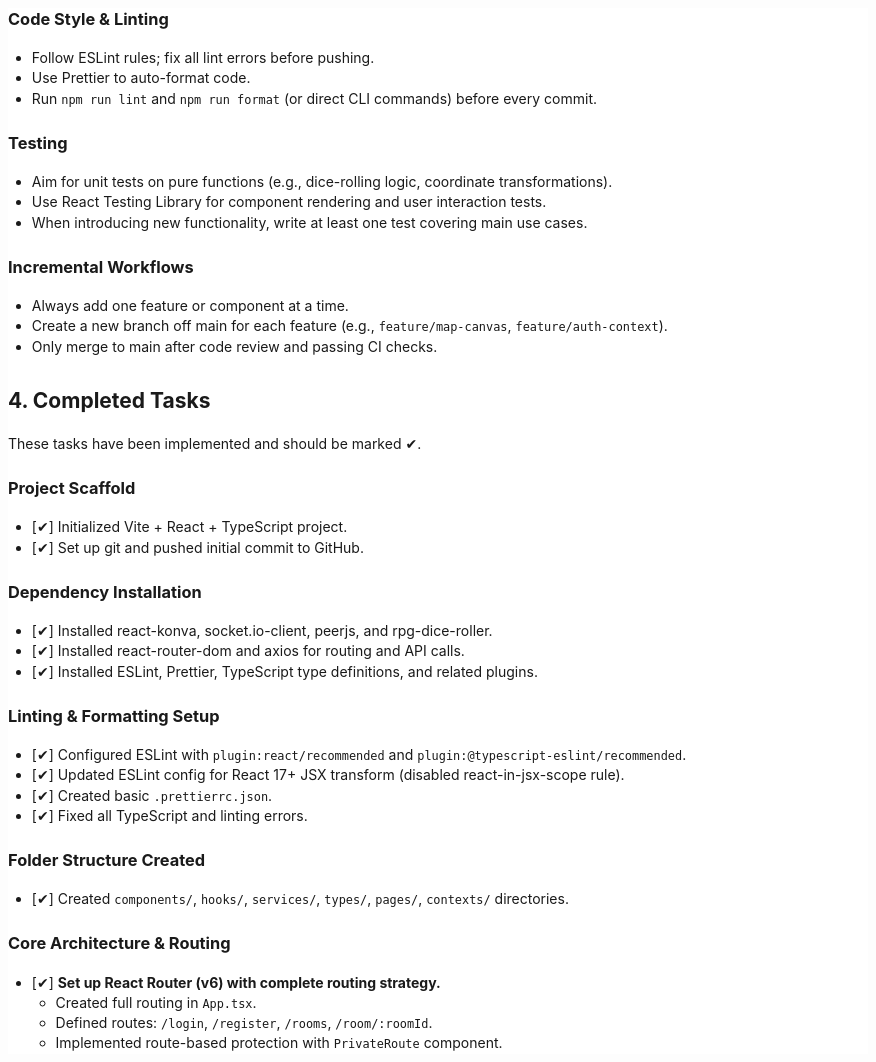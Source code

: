 ### Code Style & Linting

- Follow ESLint rules; fix all lint errors before pushing.
- Use Prettier to auto-format code.
- Run `npm run lint` and `npm run format` (or direct CLI commands) before every commit.

### Testing

- Aim for unit tests on pure functions (e.g., dice-rolling logic, coordinate transformations).
- Use React Testing Library for component rendering and user interaction tests.
- When introducing new functionality, write at least one test covering main use cases.

### Incremental Workflows

- Always add one feature or component at a time.
- Create a new branch off main for each feature (e.g., `feature/map-canvas`, `feature/auth-context`).
- Only merge to main after code review and passing CI checks.

## 4. Completed Tasks

These tasks have been implemented and should be marked ✔︎.

### Project Scaffold

- [✔︎] Initialized Vite + React + TypeScript project.
- [✔︎] Set up git and pushed initial commit to GitHub.

### Dependency Installation

- [✔︎] Installed react-konva, socket.io-client, peerjs, and rpg-dice-roller.
- [✔︎] Installed react-router-dom and axios for routing and API calls.
- [✔︎] Installed ESLint, Prettier, TypeScript type definitions, and related plugins.

### Linting & Formatting Setup

- [✔︎] Configured ESLint with `plugin:react/recommended` and `plugin:@typescript-eslint/recommended`.
- [✔︎] Updated ESLint config for React 17+ JSX transform (disabled react-in-jsx-scope rule).
- [✔︎] Created basic `.prettierrc.json`.
- [✔︎] Fixed all TypeScript and linting errors.

### Folder Structure Created

- [✔︎] Created `components/`, `hooks/`, `services/`, `types/`, `pages/`, `contexts/` directories.

### Core Architecture & Routing

- [✔︎] **Set up React Router (v6) with complete routing strategy.**
  - Created full routing in `App.tsx`.
  - Defined routes: `/login`, `/register`, `/rooms`, `/room/:roomId`.
  - Implemented route-based protection with `PrivateRoute` component.

